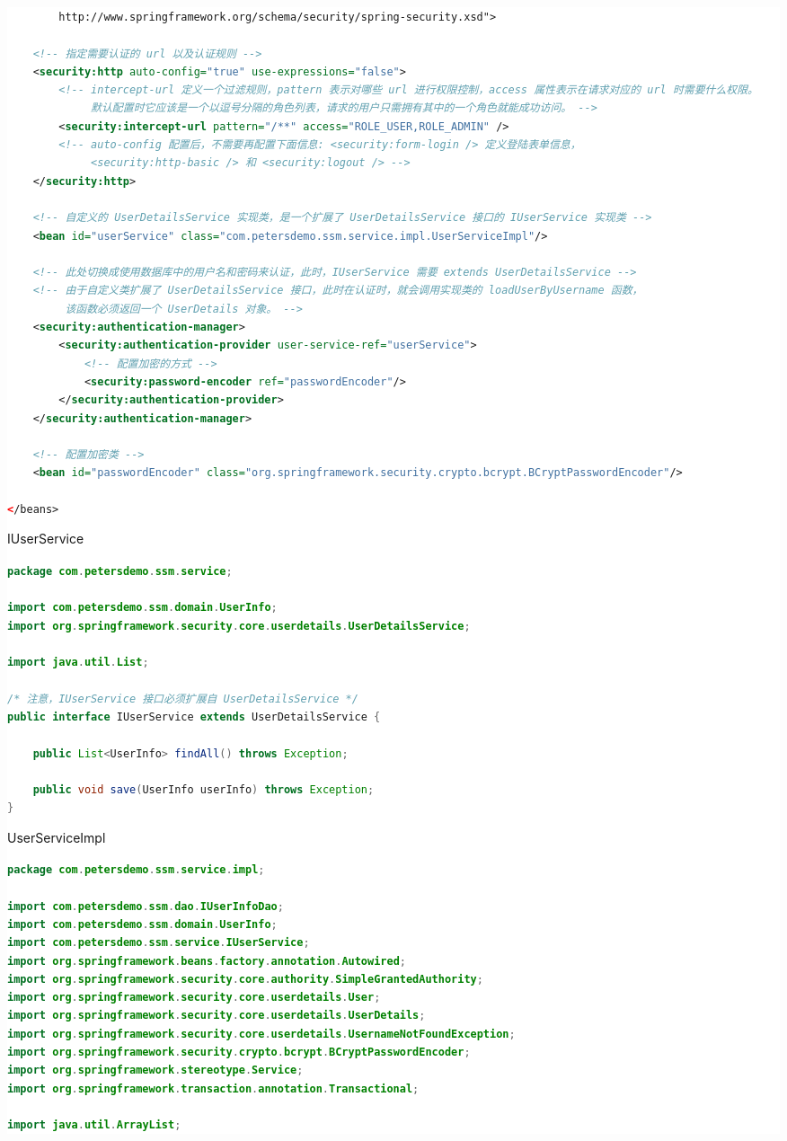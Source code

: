 ```xml
        http://www.springframework.org/schema/security/spring-security.xsd">

    <!-- 指定需要认证的 url 以及认证规则 -->
    <security:http auto-config="true" use-expressions="false">
        <!-- intercept-url 定义一个过滤规则，pattern 表示对哪些 url 进行权限控制，access 属性表示在请求对应的 url 时需要什么权限。
             默认配置时它应该是一个以逗号分隔的角色列表，请求的用户只需拥有其中的一个角色就能成功访问。 -->
        <security:intercept-url pattern="/**" access="ROLE_USER,ROLE_ADMIN" />
        <!-- auto-config 配置后，不需要再配置下面信息: <security:form-login /> 定义登陆表单信息，
             <security:http-basic /> 和 <security:logout /> -->
    </security:http>

    <!-- 自定义的 UserDetailsService 实现类，是一个扩展了 UserDetailsService 接口的 IUserService 实现类 -->
    <bean id="userService" class="com.petersdemo.ssm.service.impl.UserServiceImpl"/>

    <!-- 此处切换成使用数据库中的用户名和密码来认证，此时，IUserService 需要 extends UserDetailsService -->
    <!-- 由于自定义类扩展了 UserDetailsService 接口，此时在认证时，就会调用实现类的 loadUserByUsername 函数，
         该函数必须返回一个 UserDetails 对象。 -->
    <security:authentication-manager>
        <security:authentication-provider user-service-ref="userService">
            <!-- 配置加密的方式 -->
            <security:password-encoder ref="passwordEncoder"/>
        </security:authentication-provider>
    </security:authentication-manager>

    <!-- 配置加密类 -->
    <bean id="passwordEncoder" class="org.springframework.security.crypto.bcrypt.BCryptPasswordEncoder"/>

</beans>
```
IUserService
```java
package com.petersdemo.ssm.service;

import com.petersdemo.ssm.domain.UserInfo;
import org.springframework.security.core.userdetails.UserDetailsService;

import java.util.List;

/* 注意，IUserService 接口必须扩展自 UserDetailsService */
public interface IUserService extends UserDetailsService {

    public List<UserInfo> findAll() throws Exception;

    public void save(UserInfo userInfo) throws Exception;
}
```
UserServiceImpl
```java
package com.petersdemo.ssm.service.impl;

import com.petersdemo.ssm.dao.IUserInfoDao;
import com.petersdemo.ssm.domain.UserInfo;
import com.petersdemo.ssm.service.IUserService;
import org.springframework.beans.factory.annotation.Autowired;
import org.springframework.security.core.authority.SimpleGrantedAuthority;
import org.springframework.security.core.userdetails.User;
import org.springframework.security.core.userdetails.UserDetails;
import org.springframework.security.core.userdetails.UsernameNotFoundException;
import org.springframework.security.crypto.bcrypt.BCryptPasswordEncoder;
import org.springframework.stereotype.Service;
import org.springframework.transaction.annotation.Transactional;

import java.util.ArrayList;
```